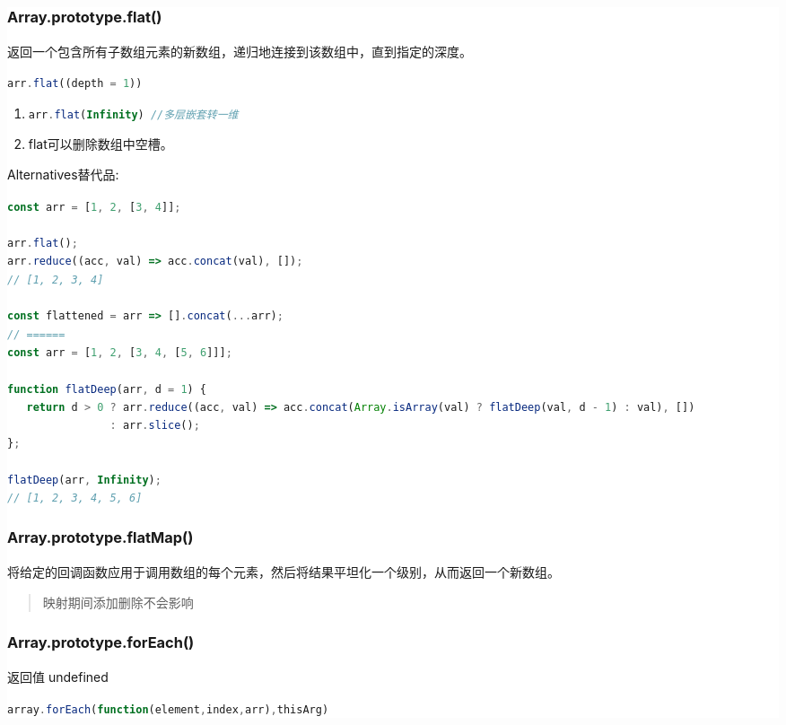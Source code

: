 

### Array.prototype.flat()

返回一个包含所有子数组元素的新数组，递归地连接到该数组中，直到指定的深度。

```js
arr.flat((depth = 1))
```

1. ```js
   arr.flat(Infinity) //多层嵌套转一维
   ```

2. flat可以删除数组中空槽。



Alternatives替代品:

```js
const arr = [1, 2, [3, 4]];

arr.flat();
arr.reduce((acc, val) => acc.concat(val), []);
// [1, 2, 3, 4]

const flattened = arr => [].concat(...arr);
// ======
const arr = [1, 2, [3, 4, [5, 6]]];

function flatDeep(arr, d = 1) {
   return d > 0 ? arr.reduce((acc, val) => acc.concat(Array.isArray(val) ? flatDeep(val, d - 1) : val), [])
                : arr.slice();
};

flatDeep(arr, Infinity);
// [1, 2, 3, 4, 5, 6]

```



### Array.prototype.flatMap()

将给定的回调函数应用于调用数组的每个元素，然后将结果平坦化一个级别，从而返回一个新数组。

> 映射期间添加删除不会影响



### Array.prototype.forEach()

返回值 undefined

```js
array.forEach(function(element,index,arr),thisArg)
```
